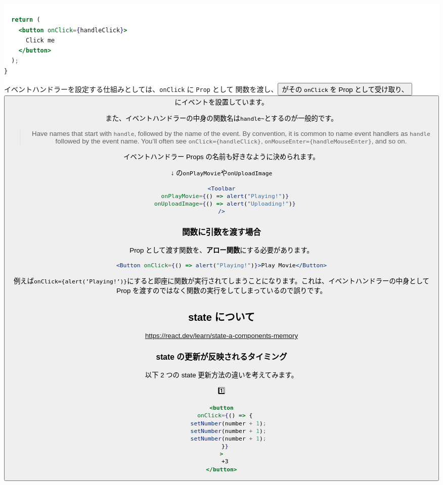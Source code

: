 ```jsx

  return (
    <button onClick={handleClick}>
      Click me
    </button>
  );
}
```

イベントハンドラーを設定する仕組みとしては、`onClick` に `Prop` として 関数を渡し、<button>がその `onClick` を Prop として受け取り、<button>にイベントを設置しています。

また、イベントハンドラーの中身の関数名は`handle~`とするのが一般的です。

> Have names that start with `handle`, followed by the name of the event. By convention, it is common to name event handlers as `handle` followed by the event name. You’ll often see `onClick={handleClick}`, `onMouseEnter={handleMouseEnter}`, and so on.

イベントハンドラー Props の名前も好きなように決められます。

↓ の`onPlayMovie`や`onUploadImage`

```jsx
<Toolbar
  onPlayMovie={() => alert("Playing!")}
  onUploadImage={() => alert("Uploading!")}
/>
```

### 関数に引数を渡す場合

Prop として渡す関数を、**アロー関数**にする必要があります。

```jsx
<Button onClick={() => alert("Playing!")}>Play Movie</Button>
```

例えば`onClick={alert(’Playing!’)}`にすると即座に関数が実行されてしまうことになります。これは、イベントハンドラーの中身として Prop を渡すのではなく関数の実行をしてしまっているので誤りです。

## state について

https://react.dev/learn/state-a-components-memory

### state の更新が反映されるタイミング

以下 2 つの state 更新方法の違いを考えてみます。

1️⃣

```jsx
<button
  onClick={() => {
    setNumber(number + 1);
    setNumber(number + 1);
    setNumber(number + 1);
  }}
>
  +3
</button>
```
